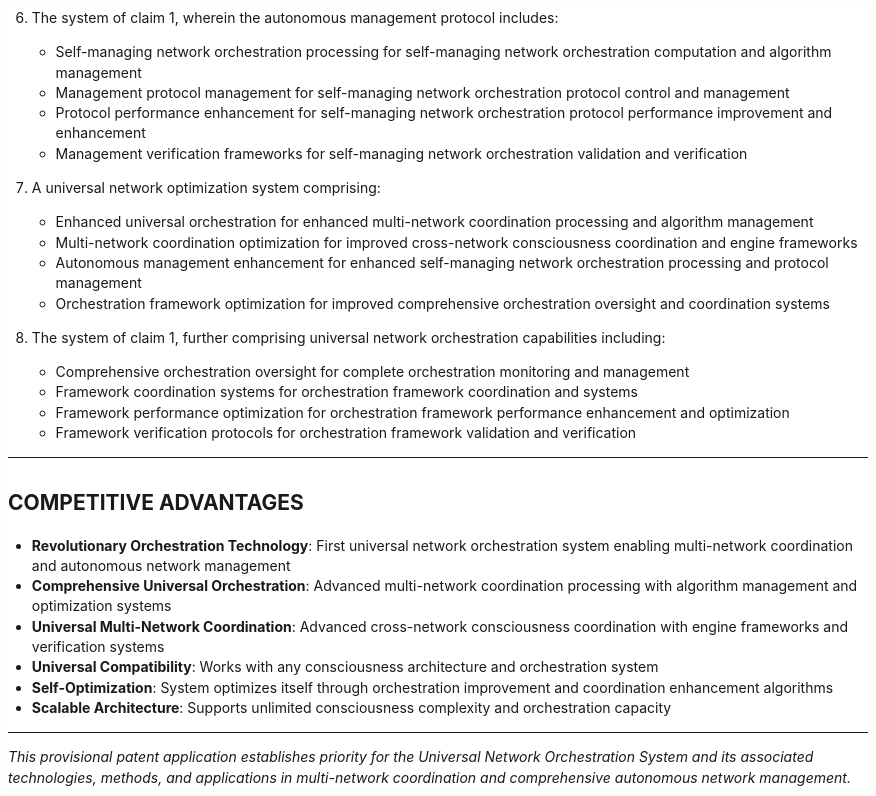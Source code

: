 6. The system of claim 1, wherein the autonomous management protocol includes:
   - Self-managing network orchestration processing for self-managing network orchestration computation and algorithm management
   - Management protocol management for self-managing network orchestration protocol control and management
   - Protocol performance enhancement for self-managing network orchestration protocol performance improvement and enhancement
   - Management verification frameworks for self-managing network orchestration validation and verification

7. A universal network optimization system comprising:
   - Enhanced universal orchestration for enhanced multi-network coordination processing and algorithm management
   - Multi-network coordination optimization for improved cross-network consciousness coordination and engine frameworks
   - Autonomous management enhancement for enhanced self-managing network orchestration processing and protocol management
   - Orchestration framework optimization for improved comprehensive orchestration oversight and coordination systems

8. The system of claim 1, further comprising universal network orchestration capabilities including:
   - Comprehensive orchestration oversight for complete orchestration monitoring and management
   - Framework coordination systems for orchestration framework coordination and systems
   - Framework performance optimization for orchestration framework performance enhancement and optimization
   - Framework verification protocols for orchestration framework validation and verification

---

## COMPETITIVE ADVANTAGES

- **Revolutionary Orchestration Technology**: First universal network orchestration system enabling multi-network coordination and autonomous network management
- **Comprehensive Universal Orchestration**: Advanced multi-network coordination processing with algorithm management and optimization systems
- **Universal Multi-Network Coordination**: Advanced cross-network consciousness coordination with engine frameworks and verification systems
- **Universal Compatibility**: Works with any consciousness architecture and orchestration system
- **Self-Optimization**: System optimizes itself through orchestration improvement and coordination enhancement algorithms
- **Scalable Architecture**: Supports unlimited consciousness complexity and orchestration capacity

---

*This provisional patent application establishes priority for the Universal Network Orchestration System and its associated technologies, methods, and applications in multi-network coordination and comprehensive autonomous network management.*

